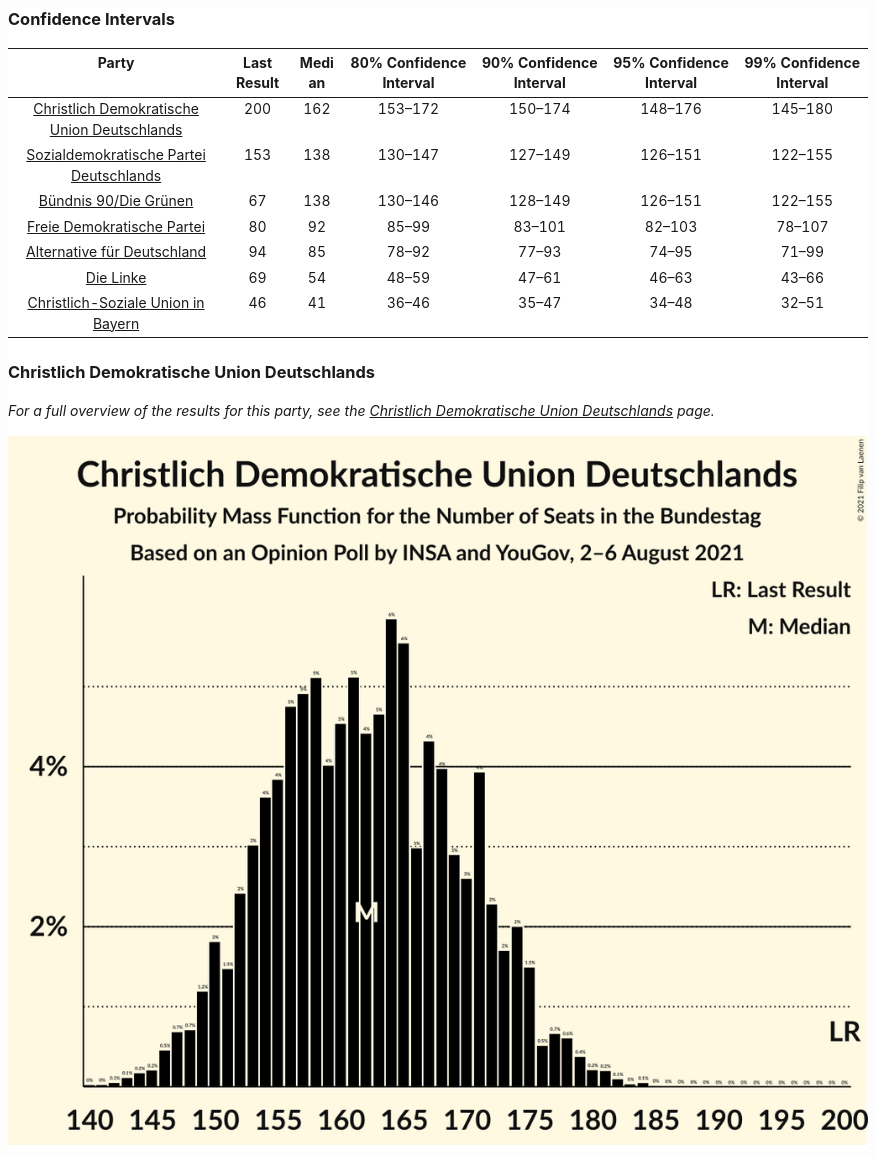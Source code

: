 ### Confidence Intervals

| Party | Last Result | Median | 80% Confidence Interval | 90% Confidence Interval | 95% Confidence Interval | 99% Confidence Interval |
|:-----:|:-----------:|:------:|:-----------------------:|:-----------------------:|:-----------------------:|:-----------------------:|
| <a href="#christlich-demokratische-union-deutschlands">Christlich Demokratische Union Deutschlands</a> | 200 | 162 | 153–172 |150–174 |148–176 |145–180 |
| <a href="#sozialdemokratische-partei-deutschlands">Sozialdemokratische Partei Deutschlands</a> | 153 | 138 | 130–147 |127–149 |126–151 |122–155 |
| <a href="#bündnis-90/die-grünen">Bündnis 90/Die Grünen</a> | 67 | 138 | 130–146 |128–149 |126–151 |122–155 |
| <a href="#freie-demokratische-partei">Freie Demokratische Partei</a> | 80 | 92 | 85–99 |83–101 |82–103 |78–107 |
| <a href="#alternative-für-deutschland">Alternative für Deutschland</a> | 94 | 85 | 78–92 |77–93 |74–95 |71–99 |
| <a href="#die-linke">Die Linke</a> | 69 | 54 | 48–59 |47–61 |46–63 |43–66 |
| <a href="#christlich-soziale-union-in-bayern">Christlich-Soziale Union in Bayern</a> | 46 | 41 | 36–46 |35–47 |34–48 |32–51 |

### Christlich Demokratische Union Deutschlands

*For a full overview of the results for this party, see the [Christlich Demokratische Union Deutschlands](party-christlichdemokratischeuniondeutschlands.html) page.*

![Graph with seats probability mass function not yet produced](2021-08-06-INSAandYouGov-seats-pmf-christlichdemokratischeuniondeutschlands.png "Seats Probability Mass Function")
